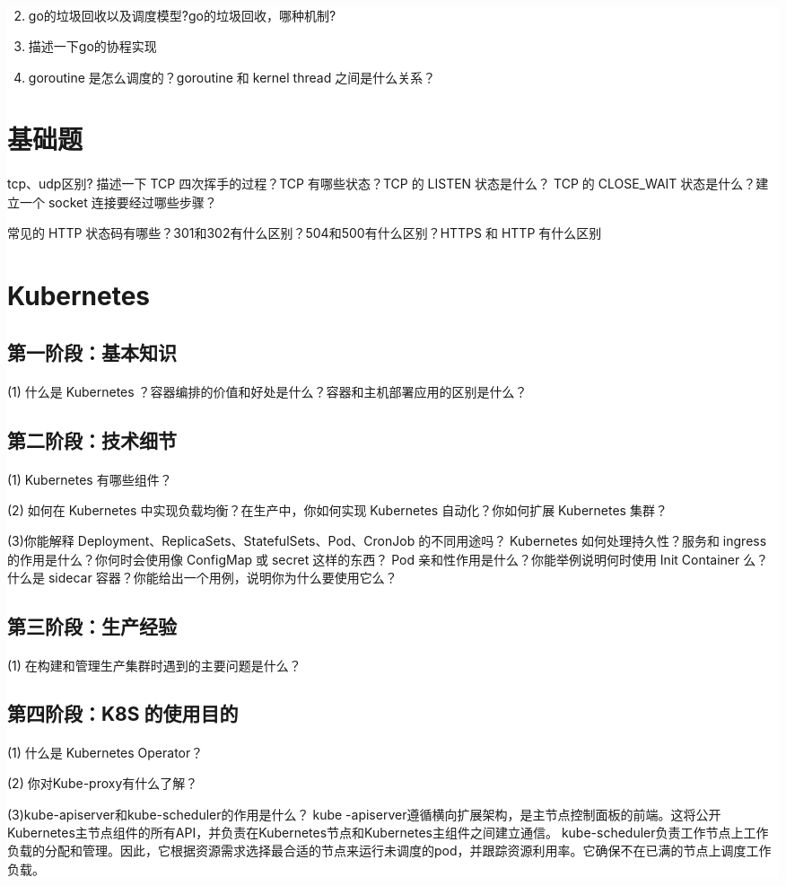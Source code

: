 2. go的垃圾回收以及调度模型?go的垃圾回收，哪种机制?

3. 描述一下go的协程实现

4. goroutine 是怎么调度的？goroutine 和 kernel thread 之间是什么关系？


# 基础题
tcp、udp区别? 描述一下 TCP 四次挥手的过程？TCP 有哪些状态？TCP 的 LISTEN 状态是什么？
TCP 的 CLOSE_WAIT 状态是什么？建立一个 socket 连接要经过哪些步骤？

常见的 HTTP 状态码有哪些？301和302有什么区别？504和500有什么区别？HTTPS 和 HTTP 有什么区别











# Kubernetes

## 第一阶段：基本知识
(1) 什么是 Kubernetes ？容器编排的价值和好处是什么？容器和主机部署应用的区别是什么？



## 第二阶段：技术细节
(1) Kubernetes 有哪些组件？

(2) 如何在 Kubernetes 中实现负载均衡？在生产中，你如何实现 Kubernetes 自动化？你如何扩展 Kubernetes 集群？


(3)你能解释 Deployment、ReplicaSets、StatefulSets、Pod、CronJob 的不同用途吗？
Kubernetes 如何处理持久性？服务和 ingress 的作用是什么？你何时会使用像 ConfigMap 或 secret 这样的东西？
Pod 亲和性作用是什么？你能举例说明何时使用 Init Container 么？
什么是 sidecar 容器？你能给出一个用例，说明你为什么要使用它么？


## 第三阶段：生产经验
(1) 在构建和管理生产集群时遇到的主要问题是什么？



## 第四阶段：K8S 的使用目的
(1) 什么是 Kubernetes Operator？


(2) 你对Kube-proxy有什么了解？


(3)kube-apiserver和kube-scheduler的作用是什么？
kube -apiserver遵循横向扩展架构，是主节点控制面板的前端。这将公开Kubernetes主节点组件的所有API，并负责在Kubernetes节点和Kubernetes主组件之间建立通信。
kube-scheduler负责工作节点上工作负载的分配和管理。因此，它根据资源需求选择最合适的节点来运行未调度的pod，并跟踪资源利用率。它确保不在已满的节点上调度工作负载。
